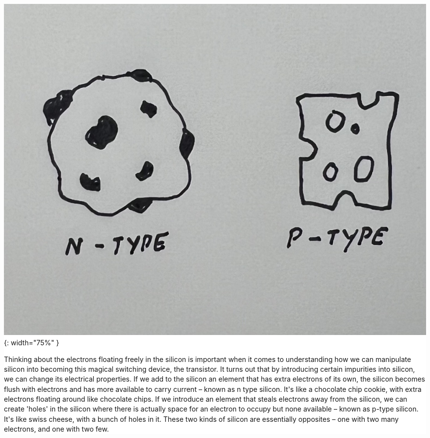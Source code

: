 ![P and N type silicon](/assets/10-2-24/p-and-n.jpg){: width="75%" }

Thinking about the electrons floating freely in the silicon is important when it comes to understanding how we can manipulate silicon into becoming this magical switching device, the transistor. It turns out that by introducing certain impurities into silicon, we can change its electrical properties. If we add to the silicon an element that has extra electrons of its own, the silicon becomes flush with electrons and has more available to carry current – known as n type silicon. It's like a chocolate chip cookie, with extra electrons floating around like chocolate chips. If we introduce an element that steals electrons away from the silicon, we can create 'holes' in the silicon where there is actually space for an electron to occupy but none available – known as p-type silicon. It's like swiss cheese, with a bunch of holes in it. These two kinds of silicon are essentially opposites – one with two many electrons, and one with two few.  
